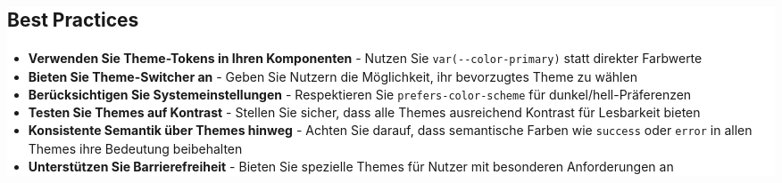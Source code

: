 ## Best Practices

- **Verwenden Sie Theme-Tokens in Ihren Komponenten** - Nutzen Sie `var(--color-primary)` statt direkter Farbwerte
- **Bieten Sie Theme-Switcher an** - Geben Sie Nutzern die Möglichkeit, ihr bevorzugtes Theme zu wählen
- **Berücksichtigen Sie Systemeinstellungen** - Respektieren Sie `prefers-color-scheme` für dunkel/hell-Präferenzen
- **Testen Sie Themes auf Kontrast** - Stellen Sie sicher, dass alle Themes ausreichend Kontrast für Lesbarkeit bieten
- **Konsistente Semantik über Themes hinweg** - Achten Sie darauf, dass semantische Farben wie `success` oder `error` in allen Themes ihre Bedeutung beibehalten
- **Unterstützen Sie Barrierefreiheit** - Bieten Sie spezielle Themes für Nutzer mit besonderen Anforderungen an 